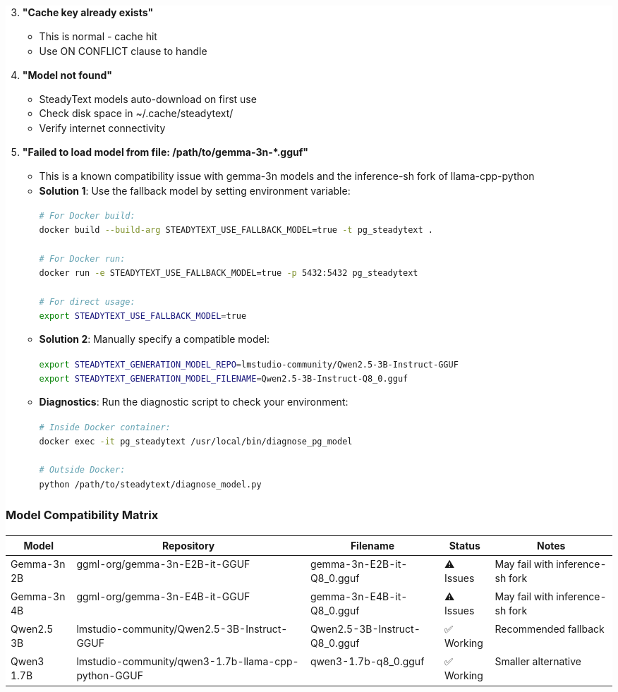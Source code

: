 3. **"Cache key already exists"**
   - This is normal - cache hit
   - Use ON CONFLICT clause to handle

4. **"Model not found"**
   - SteadyText models auto-download on first use
   - Check disk space in ~/.cache/steadytext/
   - Verify internet connectivity

5. **"Failed to load model from file: /path/to/gemma-3n-*.gguf"**
   - This is a known compatibility issue with gemma-3n models and the inference-sh fork of llama-cpp-python
   - **Solution 1**: Use the fallback model by setting environment variable:
     ```bash
     # For Docker build:
     docker build --build-arg STEADYTEXT_USE_FALLBACK_MODEL=true -t pg_steadytext .
     
     # For Docker run:
     docker run -e STEADYTEXT_USE_FALLBACK_MODEL=true -p 5432:5432 pg_steadytext
     
     # For direct usage:
     export STEADYTEXT_USE_FALLBACK_MODEL=true
     ```
   - **Solution 2**: Manually specify a compatible model:
     ```bash
     export STEADYTEXT_GENERATION_MODEL_REPO=lmstudio-community/Qwen2.5-3B-Instruct-GGUF
     export STEADYTEXT_GENERATION_MODEL_FILENAME=Qwen2.5-3B-Instruct-Q8_0.gguf
     ```
   - **Diagnostics**: Run the diagnostic script to check your environment:
     ```bash
     # Inside Docker container:
     docker exec -it pg_steadytext /usr/local/bin/diagnose_pg_model
     
     # Outside Docker:
     python /path/to/steadytext/diagnose_model.py
     ```

### Model Compatibility Matrix

| Model | Repository | Filename | Status | Notes |
|-------|------------|----------|---------|-------|
| Gemma-3n 2B | ggml-org/gemma-3n-E2B-it-GGUF | gemma-3n-E2B-it-Q8_0.gguf | ⚠️ Issues | May fail with inference-sh fork |
| Gemma-3n 4B | ggml-org/gemma-3n-E4B-it-GGUF | gemma-3n-E4B-it-Q8_0.gguf | ⚠️ Issues | May fail with inference-sh fork |
| Qwen2.5 3B | lmstudio-community/Qwen2.5-3B-Instruct-GGUF | Qwen2.5-3B-Instruct-Q8_0.gguf | ✅ Working | Recommended fallback |
| Qwen3 1.7B | lmstudio-community/qwen3-1.7b-llama-cpp-python-GGUF | qwen3-1.7b-q8_0.gguf | ✅ Working | Smaller alternative |
